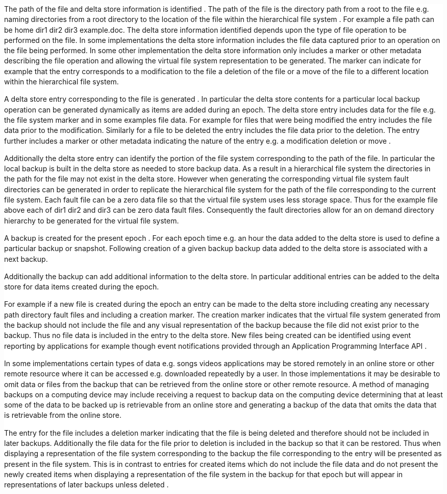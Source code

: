 The path of the file and delta store information is identified . The path of the file is the directory path from a root to the file e.g. naming directories from a root directory to the location of the file within the hierarchical file system . For example a file path can be home dir1 dir2 dir3 example.doc. The delta store information identified depends upon the type of file operation to be performed on the file. In some implementations the delta store information includes the file data captured prior to an operation on the file being performed. In some other implementation the delta store information only includes a marker or other metadata describing the file operation and allowing the virtual file system representation to be generated. The marker can indicate for example that the entry corresponds to a modification to the file a deletion of the file or a move of the file to a different location within the hierarchical file system.

A delta store entry corresponding to the file is generated . In particular the delta store contents for a particular local backup operation can be generated dynamically as items are added during an epoch. The delta store entry includes data for the file e.g. the file system marker and in some examples file data. For example for files that were being modified the entry includes the file data prior to the modification. Similarly for a file to be deleted the entry includes the file data prior to the deletion. The entry further includes a marker or other metadata indicating the nature of the entry e.g. a modification deletion or move .

Additionally the delta store entry can identify the portion of the file system corresponding to the path of the file. In particular the local backup is built in the delta store as needed to store backup data. As a result in a hierarchical file system the directories in the path for the file may not exist in the delta store. However when generating the corresponding virtual file system fault directories can be generated in order to replicate the hierarchical file system for the path of the file corresponding to the current file system. Each fault file can be a zero data file so that the virtual file system uses less storage space. Thus for the example file above each of dir1 dir2 and dir3 can be zero data fault files. Consequently the fault directories allow for an on demand directory hierarchy to be generated for the virtual file system.

A backup is created for the present epoch . For each epoch time e.g. an hour the data added to the delta store is used to define a particular backup or snapshot. Following creation of a given backup backup data added to the delta store is associated with a next backup.

Additionally the backup can add additional information to the delta store. In particular additional entries can be added to the delta store for data items created during the epoch.

For example if a new file is created during the epoch an entry can be made to the delta store including creating any necessary path directory fault files and including a creation marker. The creation marker indicates that the virtual file system generated from the backup should not include the file and any visual representation of the backup because the file did not exist prior to the backup. Thus no file data is included in the entry to the delta store. New files being created can be identified using event reporting by applications for example though event notifications provided through an Application Programming Interface API .

In some implementations certain types of data e.g. songs videos applications may be stored remotely in an online store or other remote resource where it can be accessed e.g. downloaded repeatedly by a user. In those implementations it may be desirable to omit data or files from the backup that can be retrieved from the online store or other remote resource. A method of managing backups on a computing device may include receiving a request to backup data on the computing device determining that at least some of the data to be backed up is retrievable from an online store and generating a backup of the data that omits the data that is retrievable from the online store.

The entry for the file includes a deletion marker indicating that the file is being deleted and therefore should not be included in later backups. Additionally the file data for the file prior to deletion is included in the backup so that it can be restored. Thus when displaying a representation of the file system corresponding to the backup the file corresponding to the entry will be presented as present in the file system. This is in contrast to entries for created items which do not include the file data and do not present the newly created items when displaying a representation of the file system in the backup for that epoch but will appear in representations of later backups unless deleted .
